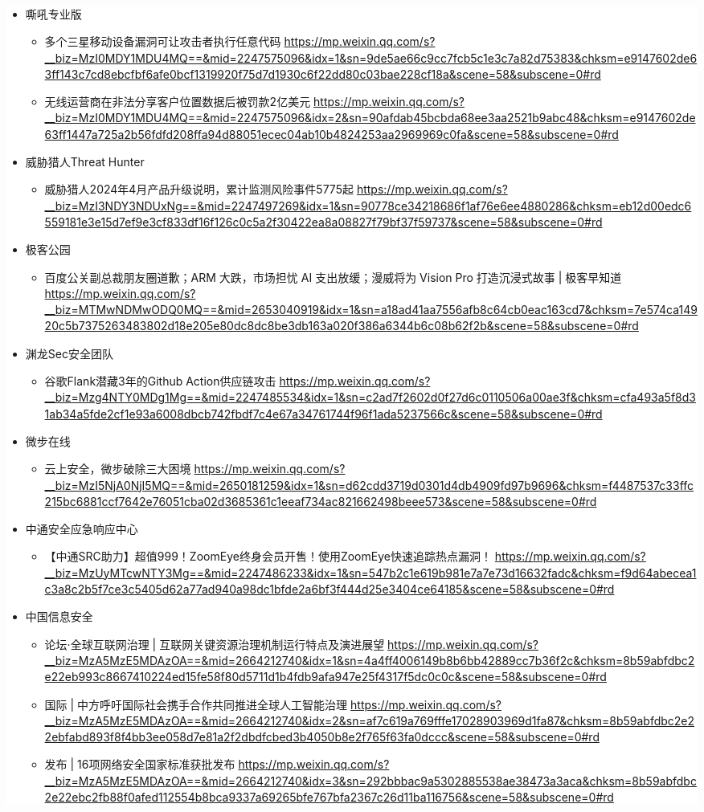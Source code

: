 - 嘶吼专业版
  - 多个三星移动设备漏洞可让攻击者执行任意代码
https://mp.weixin.qq.com/s?__biz=MzI0MDY1MDU4MQ==&mid=2247575096&idx=1&sn=9de5ae66c9cc7fcb5c1e3c7a82d75383&chksm=e9147602de63ff143c7cd8ebcfbf6afe0bcf1319920f75d7d1930c6f22dd80c03bae228cf18a&scene=58&subscene=0#rd

  - 无线运营商在非法分享客户位置数据后被罚款2亿美元
https://mp.weixin.qq.com/s?__biz=MzI0MDY1MDU4MQ==&mid=2247575096&idx=2&sn=90afdab45bcbda68ee3aa2521b9abc48&chksm=e9147602de63ff1447a725a2b56fdfd208ffa94d88051ecec04ab10b4824253aa2969969c0fa&scene=58&subscene=0#rd

- 威胁猎人Threat Hunter
  - 威胁猎人2024年4月产品升级说明，累计监测风险事件5775起
https://mp.weixin.qq.com/s?__biz=MzI3NDY3NDUxNg==&mid=2247497269&idx=1&sn=90778ce34218686f1af76e6ee4880286&chksm=eb12d00edc6559181e3e15d7ef9e3cf833df16f126c0c5a2f30422ea8a08827f79bf37f59737&scene=58&subscene=0#rd

- 极客公园
  - 百度公关副总裁朋友圈道歉；ARM 大跌，市场担忧 AI 支出放缓；漫威将为 Vision Pro 打造沉浸式故事 | 极客早知道
https://mp.weixin.qq.com/s?__biz=MTMwNDMwODQ0MQ==&mid=2653040919&idx=1&sn=a18ad41aa7556afb8c64cb0eac163cd7&chksm=7e574ca14920c5b7375263483802d18e205e80dc8dc8be3db163a020f386a6344b6c08b62f2b&scene=58&subscene=0#rd

- 渊龙Sec安全团队
  - 谷歌Flank潜藏3年的Github Action供应链攻击
https://mp.weixin.qq.com/s?__biz=Mzg4NTY0MDg1Mg==&mid=2247485534&idx=1&sn=c2ad7f2602d0f27d6c0110506a00ae3f&chksm=cfa493a5f8d31ab34a5fde2cf1e93a6008dbcb742fbdf7c4e67a34761744f96f1ada5237566c&scene=58&subscene=0#rd

- 微步在线
  - 云上安全，微步破除三大困境
https://mp.weixin.qq.com/s?__biz=MzI5NjA0NjI5MQ==&mid=2650181259&idx=1&sn=d62cdd3719d0301d4db4909fd97b9696&chksm=f4487537c33ffc215bc6881ccf7642e76051cba02d3685361c1eeaf734ac821662498beee573&scene=58&subscene=0#rd

- 中通安全应急响应中心
  - 【中通SRC助力】超值999！ZoomEye终身会员开售！使用ZoomEye快速追踪热点漏洞！
https://mp.weixin.qq.com/s?__biz=MzUyMTcwNTY3Mg==&mid=2247486233&idx=1&sn=547b2c1e619b981e7a7e73d16632fadc&chksm=f9d64abecea1c3a8c2b5f7ce3c5405d62a77ad940a98dc1bfde2a6bf3f444d25e3404ce64185&scene=58&subscene=0#rd

- 中国信息安全
  - 论坛·全球互联网治理 | 互联网关键资源治理机制运行特点及演进展望
https://mp.weixin.qq.com/s?__biz=MzA5MzE5MDAzOA==&mid=2664212740&idx=1&sn=4a4ff4006149b8b6bb42889cc7b36f2c&chksm=8b59abfdbc2e22eb993c8667410224ed15fe58f80d5711d1b4fdb9afa947e25f4317f5dc0c0c&scene=58&subscene=0#rd

  - 国际 | 中方呼吁国际社会携手合作共同推进全球人工智能治理
https://mp.weixin.qq.com/s?__biz=MzA5MzE5MDAzOA==&mid=2664212740&idx=2&sn=af7c619a769fffe17028903969d1fa87&chksm=8b59abfdbc2e22ebfabd893f8f4bb3ee058d7e81a2f2dbdfcbed3b4050b8e2f765f63fa0dccc&scene=58&subscene=0#rd

  - 发布 | 16项网络安全国家标准获批发布
https://mp.weixin.qq.com/s?__biz=MzA5MzE5MDAzOA==&mid=2664212740&idx=3&sn=292bbbac9a5302885538ae38473a3aca&chksm=8b59abfdbc2e22ebc2fb88f0afed112554b8bca9337a69265bfe767bfa2367c26d11ba116756&scene=58&subscene=0#rd
